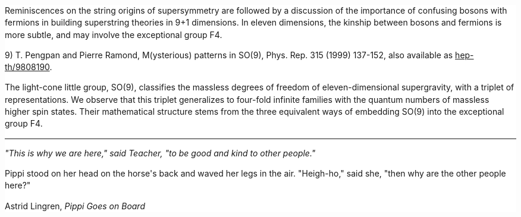 Reminiscences on the string origins of supersymmetry are followed by a
discussion of the importance of confusing bosons with fermions in
building superstring theories in 9+1 dimensions. In eleven dimensions,
the kinship between bosons and fermions is more subtle, and may involve
the exceptional group F4.

9\) T. Pengpan and Pierre Ramond, M(ysterious) patterns in SO(9), Phys.
Rep. 315 (1999) 137-152, also available as
[hep-th/9808190](http://xxx.lanl.gov/abs/hep-th/9808190).

The light-cone little group, SO(9), classifies the massless degrees of
freedom of eleven-dimensional supergravity, with a triplet of
representations. We observe that this triplet generalizes to four-fold
infinite families with the quantum numbers of massless higher spin
states. Their mathematical structure stems from the three equivalent
ways of embedding SO(9) into the exceptional group F4.

------------------------------------------------------------------------

*\"This is why we are here,\" said Teacher, \"to be good and kind to
other people.\"*

Pippi stood on her head on the horse\'s back and waved her legs in the
air. \"Heigh-ho,\" said she, \"then why are the other people here?\"

Astrid Lingren, *Pippi Goes on Board*
